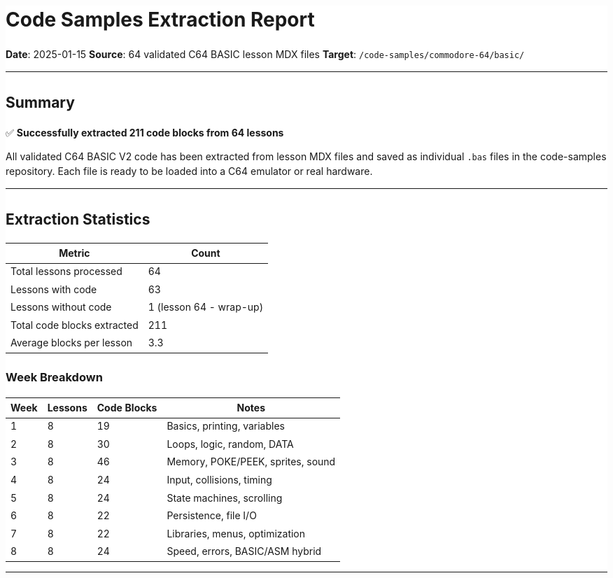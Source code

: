 # Code Samples Extraction Report

**Date**: 2025-01-15
**Source**: 64 validated C64 BASIC lesson MDX files
**Target**: `/code-samples/commodore-64/basic/`

---

## Summary

✅ **Successfully extracted 211 code blocks from 64 lessons**

All validated C64 BASIC V2 code has been extracted from lesson MDX files and saved as individual `.bas` files in the code-samples repository. Each file is ready to be loaded into a C64 emulator or real hardware.

---

## Extraction Statistics

| Metric | Count |
|--------|-------|
| Total lessons processed | 64 |
| Lessons with code | 63 |
| Lessons without code | 1 (lesson 64 - wrap-up) |
| Total code blocks extracted | 211 |
| Average blocks per lesson | 3.3 |

### Week Breakdown

| Week | Lessons | Code Blocks | Notes |
|------|---------|-------------|-------|
| 1 | 8 | 19 | Basics, printing, variables |
| 2 | 8 | 30 | Loops, logic, random, DATA |
| 3 | 8 | 46 | Memory, POKE/PEEK, sprites, sound |
| 4 | 8 | 24 | Input, collisions, timing |
| 5 | 8 | 24 | State machines, scrolling |
| 6 | 8 | 22 | Persistence, file I/O |
| 7 | 8 | 22 | Libraries, menus, optimization |
| 8 | 8 | 24 | Speed, errors, BASIC/ASM hybrid |

---
